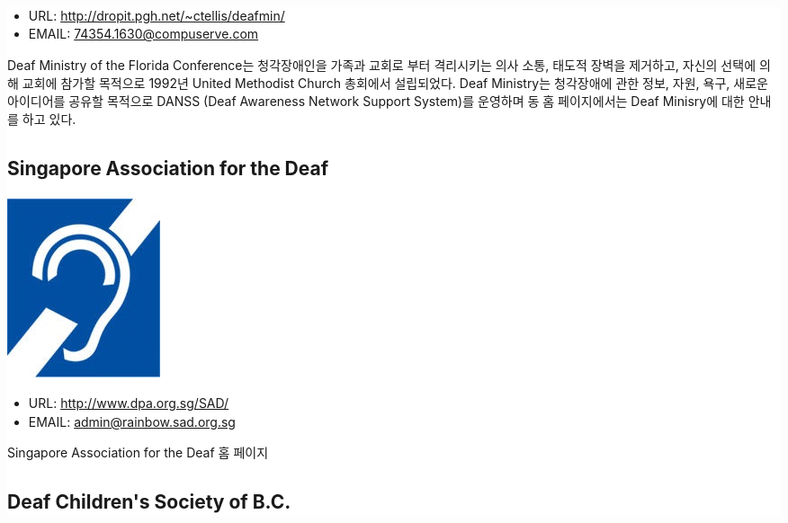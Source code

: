 * URL: http://dropit.pgh.net/~ctellis/deafmin/
* EMAIL: 74354.1630@compuserve.com

Deaf Ministry of the Florida Conference는 청각장애인을 가족과 교회로 부터 격리시키는 의사 소통, 태도적 장벽을 제거하고, 자신의 선택에 의해 교회에 참가할 목적으로 1992년 United Methodist Church 총회에서 설립되었다. Deaf Ministry는 청각장애에 관한 정보, 자원, 욕구, 새로운 아이디어를 공유할 목적으로 DANSS (Deaf Awareness Network Support System)를 운영하며 동 홈 페이지에서는 Deaf Minisry에 대한 안내를 하고 있다.

## Singapore Association for the Deaf

![Singapore Association for the Deaf](/assets/img/ifd1996/108_Singapore_Deaf.jpg)

* URL: http://www.dpa.org.sg/SAD/
* EMAIL: admin@rainbow.sad.org.sg

Singapore Association for the Deaf 홈 페이지

## Deaf Children's Society of B.C.
